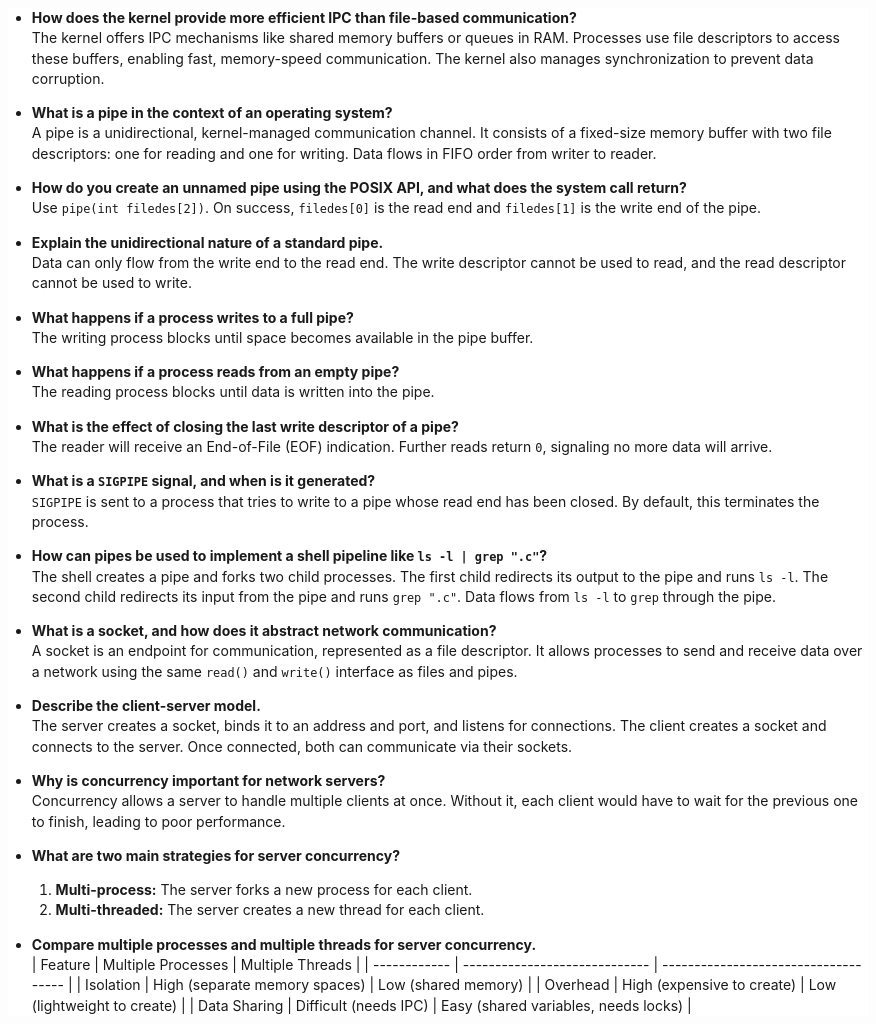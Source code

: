 - **How does the kernel provide more efficient IPC than file-based communication?**  
    The kernel offers IPC mechanisms like shared memory buffers or queues in RAM. Processes use file descriptors to access these buffers, enabling fast, memory-speed communication. The kernel also manages synchronization to prevent data corruption.

- **What is a pipe in the context of an operating system?**  
    A pipe is a unidirectional, kernel-managed communication channel. It consists of a fixed-size memory buffer with two file descriptors: one for reading and one for writing. Data flows in FIFO order from writer to reader.

- **How do you create an unnamed pipe using the POSIX API, and what does the system call return?**  
    Use `pipe(int filedes[2])`. On success, `filedes[0]` is the read end and `filedes[1]` is the write end of the pipe.

- **Explain the unidirectional nature of a standard pipe.**  
    Data can only flow from the write end to the read end. The write descriptor cannot be used to read, and the read descriptor cannot be used to write.

- **What happens if a process writes to a full pipe?**  
    The writing process blocks until space becomes available in the pipe buffer.

- **What happens if a process reads from an empty pipe?**  
    The reading process blocks until data is written into the pipe.

- **What is the effect of closing the last write descriptor of a pipe?**  
    The reader will receive an End-of-File (EOF) indication. Further reads return `0`, signaling no more data will arrive.

- **What is a `SIGPIPE` signal, and when is it generated?**  
    `SIGPIPE` is sent to a process that tries to write to a pipe whose read end has been closed. By default, this terminates the process.

- **How can pipes be used to implement a shell pipeline like `ls -l | grep ".c"`?**  
    The shell creates a pipe and forks two child processes. The first child redirects its output to the pipe and runs `ls -l`. The second child redirects its input from the pipe and runs `grep ".c"`. Data flows from `ls -l` to `grep` through the pipe.

- **What is a socket, and how does it abstract network communication?**  
    A socket is an endpoint for communication, represented as a file descriptor. It allows processes to send and receive data over a network using the same `read()` and `write()` interface as files and pipes.

- **Describe the client-server model.**  
    The server creates a socket, binds it to an address and port, and listens for connections. The client creates a socket and connects to the server. Once connected, both can communicate via their sockets.

- **Why is concurrency important for network servers?**  
    Concurrency allows a server to handle multiple clients at once. Without it, each client would have to wait for the previous one to finish, leading to poor performance.

- **What are two main strategies for server concurrency?**  
    1. **Multi-process:** The server forks a new process for each client.  
    2. **Multi-threaded:** The server creates a new thread for each client.

- **Compare multiple processes and multiple threads for server concurrency.**  
    | Feature      | Multiple Processes            | Multiple Threads                     |
    | ------------ | ----------------------------- | ------------------------------------ |
    | Isolation    | High (separate memory spaces) | Low (shared memory)                  |
    | Overhead     | High (expensive to create)    | Low (lightweight to create)          |
    | Data Sharing | Difficult (needs IPC)         | Easy (shared variables, needs locks) |
